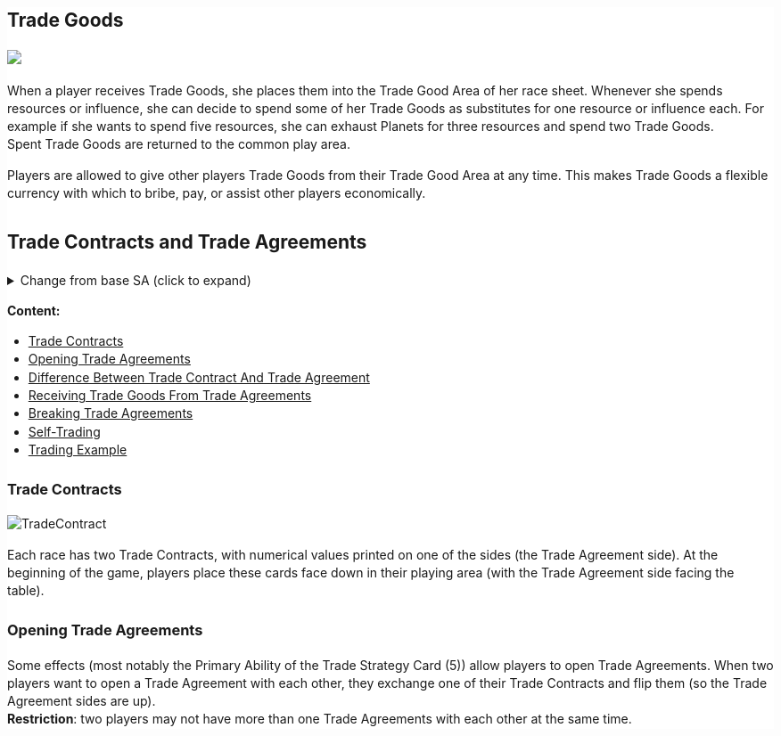 ## Trade Goods<a name="TradeGoods"></a>




<img src="http://www.astralvault.net/games/SA/cyrusa/cyrusaRulebook/Images/TradeGood.jpg"/>


When a player receives Trade Goods, she places them into the Trade Good Area of her race sheet. Whenever she spends resources or influence, she can decide to spend some of her Trade Goods as substitutes for one resource or influence each. For example if she wants to spend five resources, she can exhaust Planets for three resources and spend two Trade Goods.  
Spent Trade Goods are returned to the common play area.  

Players are allowed to give other players Trade Goods from their Trade Good Area at any time. This makes Trade Goods a flexible currency with which to bribe, pay, or assist other players economically.

## Trade Contracts and Trade Agreements<a name="TradeContractsAndTradeAgreements"></a>

<details><summary>Change from base SA (click to expand)</summary></details>

**Content:**

* [Trade Contracts](#user-content-TradeContracts)
* [Opening Trade Agreements](#user-content-OpeningTradeAgreements)
* [Difference Between Trade Contract And Trade Agreement](#user-content-DifferenceBetweenTradeContractAndTradeAgreement)
* [Receiving Trade Goods From Trade Agreements](#user-content-ReceivingTradeGoodsFromTradeAgreements)
* [Breaking Trade Agreements](#user-content-BreakingTradeAgreements)
* [Self-Trading](#user-content-SelfTrading)
* [Trading Example](#user-content-TradingExample)





### Trade Contracts<a name="TradeContracts"></a>

![TradeContract](http://www.astralvault.net/games/SA/cyrusa/cyrusaRulebook/Images/TradeContract.jpg)

Each race has two Trade Contracts, with numerical values printed on one of the sides (the Trade Agreement side). At the beginning of the game, players place these cards face down in their playing area (with the Trade Agreement side facing the table). 

### Opening Trade Agreements<a name="OpeningTradeAgreements"></a>
Some effects (most notably the Primary Ability of the Trade Strategy Card (5)) allow players to open Trade Agreements. When two players want to open a Trade Agreement with each other, they exchange one of their Trade Contracts and flip them (so the Trade Agreement sides are up).  
**Restriction**: two players may not have more than one Trade Agreements with each other at the same time.

